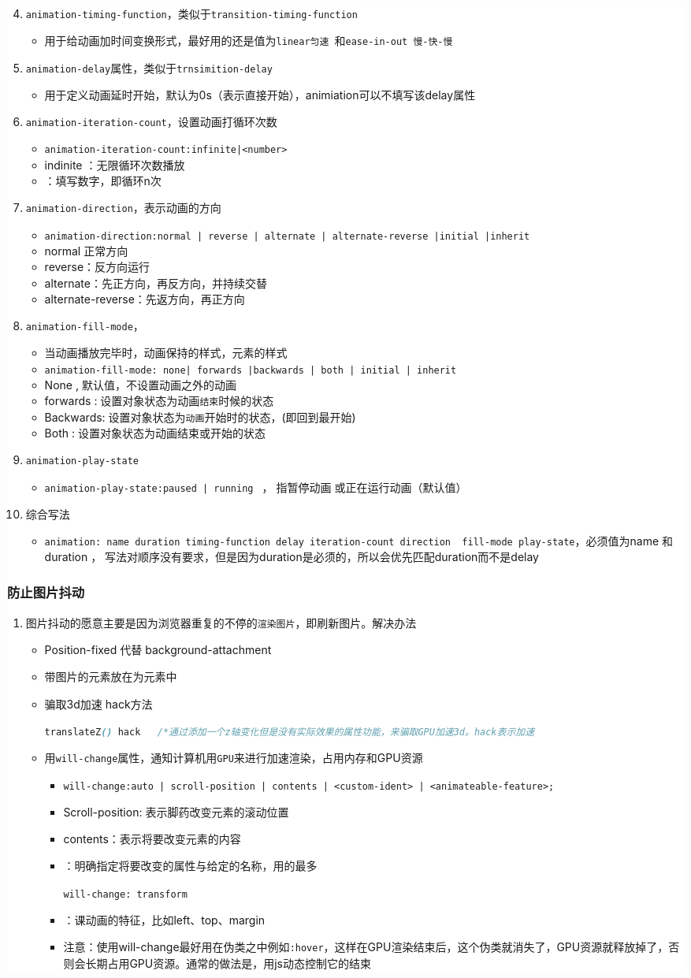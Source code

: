 4. ``animation-timing-function``，类似于``transition-timing-function``

   - 用于给动画加时间变换形式，最好用的还是值为``linear匀速 ``和``ease-in-out 慢-快-慢``

5. ``animation-delay``属性，类似于``trnsimition-delay``

   - 用于定义动画延时开始，默认为0s（表示直接开始），animiation可以不填写该delay属性

6. ``animation-iteration-count``，设置动画打循环次数

   - ``animation-iteration-count:infinite|<number>``
   - indinite ：无限循环次数播放
   - <number>：填写数字，即循环n次

7. ``animation-direction``，表示动画的方向

   - ``animation-direction:normal | reverse | alternate | alternate-reverse |initial |inherit``
   - normal 正常方向
   - reverse：反方向运行
   - alternate：先正方向，再反方向，并持续交替
   - alternate-reverse：先返方向，再正方向

8. ``animation-fill-mode``，

   - 当动画播放完毕时，动画保持的样式，元素的样式
   - ``animation-fill-mode: none| forwards |backwards | both | initial | inherit``
   - None , 默认值，不设置动画之外的动画
   - forwards : 设置对象状态为动画``结束``时候的状态
   - Backwards: 设置对象状态为``动画``开始时的状态，(即回到最开始)
   - Both : 设置对象状态为动画结束或开始的状态

9. ``animation-play-state``

   - ``animation-play-state:paused | running `` ， 指暂停动画  或正在运行动画（默认值）

10. 综合写法

    - ``animation: name duration timing-function delay iteration-count direction  fill-mode play-state``，必须值为name 和 duration ， 写法对顺序没有要求，但是因为duration是必须的，所以会优先匹配duration而不是delay

### 防止图片抖动

1. 图片抖动的愿意主要是因为浏览器重复的不停的``渲染图片``，即刷新图片。解决办法

   - Position-fixed 代替 background-attachment

   - 带图片的元素放在为元素中

   - 骗取3d加速 hack方法

     ```css
     translateZ() hack   /*通过添加一个z轴变化但是没有实际效果的属性功能，来骗取GPU加速3d。hack表示加速
     ```

   - 用``will-change``属性，通知计算机用``GPU``来进行加速渲染，占用内存和GPU资源

     - ``will-change:auto | scroll-position | contents | <custom-ident> | <animateable-feature>;``

     - Scroll-position: 表示脚药改变元素的滚动位置

     - contents：表示将要改变元素的内容

     - <custom-ident>：明确指定将要改变的属性与给定的名称，用的最多

       ``will-change: transform``

     - <animateable-feature>：课动画的特征，比如left、top、margin

     - 注意：使用will-change最好用在伪类之中例如``:hover``，这样在GPU渲染结束后，这个伪类就消失了，GPU资源就释放掉了，否则会长期占用GPU资源。通常的做法是，用js动态控制它的结束